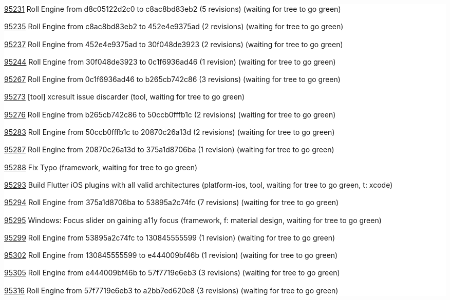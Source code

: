 
[95231](https://github.com/flutter/flutter/pull/95231) Roll Engine from d8c05122d2c0 to c8ac8bd83eb2 (5 revisions) (waiting for tree to go green)


[95235](https://github.com/flutter/flutter/pull/95235) Roll Engine from c8ac8bd83eb2 to 452e4e9375ad (2 revisions) (waiting for tree to go green)


[95237](https://github.com/flutter/flutter/pull/95237) Roll Engine from 452e4e9375ad to 30f048de3923 (2 revisions) (waiting for tree to go green)


[95244](https://github.com/flutter/flutter/pull/95244) Roll Engine from 30f048de3923 to 0c1f6936ad46 (1 revision) (waiting for tree to go green)


[95267](https://github.com/flutter/flutter/pull/95267) Roll Engine from 0c1f6936ad46 to b265cb742c86 (3 revisions) (waiting for tree to go green)


[95273](https://github.com/flutter/flutter/pull/95273) [tool] xcresult issue discarder (tool, waiting for tree to go green)


[95276](https://github.com/flutter/flutter/pull/95276) Roll Engine from b265cb742c86 to 50ccb0fffb1c (2 revisions) (waiting for tree to go green)


[95283](https://github.com/flutter/flutter/pull/95283) Roll Engine from 50ccb0fffb1c to 20870c26a13d (2 revisions) (waiting for tree to go green)


[95287](https://github.com/flutter/flutter/pull/95287) Roll Engine from 20870c26a13d to 375a1d8706ba (1 revision) (waiting for tree to go green)


[95288](https://github.com/flutter/flutter/pull/95288) Fix Typo (framework, waiting for tree to go green)


[95293](https://github.com/flutter/flutter/pull/95293) Build Flutter iOS plugins with all valid architectures (platform-ios, tool, waiting for tree to go green, t: xcode)


[95294](https://github.com/flutter/flutter/pull/95294) Roll Engine from 375a1d8706ba to 53895a2c74fc (7 revisions) (waiting for tree to go green)


[95295](https://github.com/flutter/flutter/pull/95295) Windows: Focus slider on gaining a11y focus (framework, f: material design, waiting for tree to go green)


[95299](https://github.com/flutter/flutter/pull/95299) Roll Engine from 53895a2c74fc to 130845555599 (1 revision) (waiting for tree to go green)


[95302](https://github.com/flutter/flutter/pull/95302) Roll Engine from 130845555599 to e444009bf46b (1 revision) (waiting for tree to go green)


[95305](https://github.com/flutter/flutter/pull/95305) Roll Engine from e444009bf46b to 57f7719e6eb3 (3 revisions) (waiting for tree to go green)


[95316](https://github.com/flutter/flutter/pull/95316) Roll Engine from 57f7719e6eb3 to a2bb7ed620e8 (3 revisions) (waiting for tree to go green)


[CHANGELOG]: https://github.com/flutter/flutter/blob/main/CHANGELOG.md